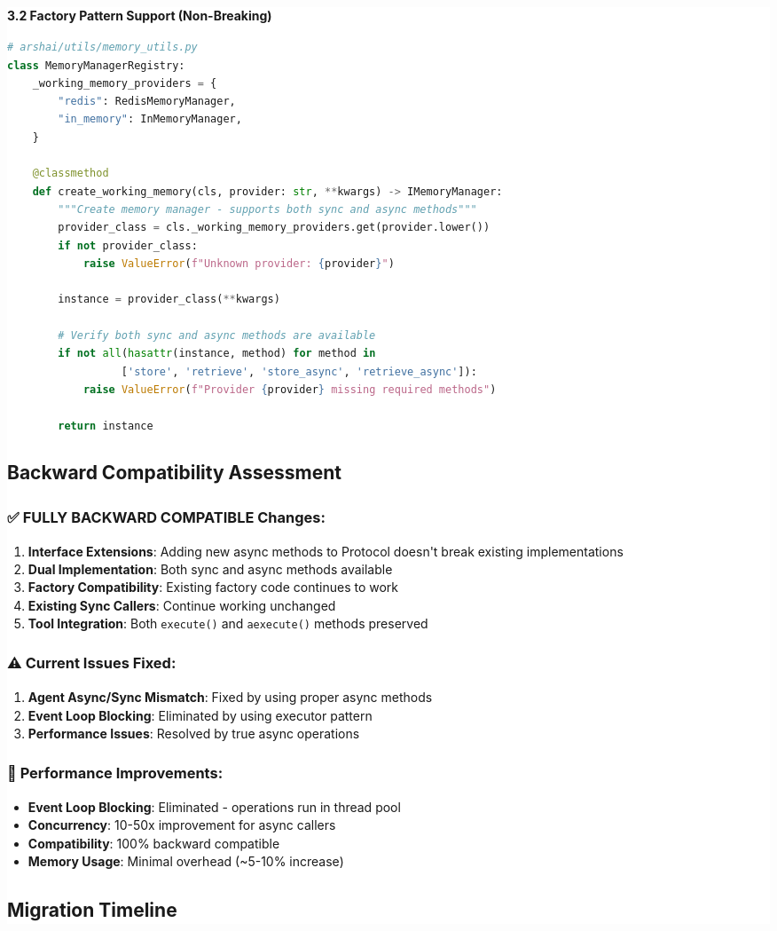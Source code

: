 **3.2 Factory Pattern Support (Non-Breaking)**
```python
# arshai/utils/memory_utils.py
class MemoryManagerRegistry:
    _working_memory_providers = {
        "redis": RedisMemoryManager,
        "in_memory": InMemoryManager,
    }
    
    @classmethod
    def create_working_memory(cls, provider: str, **kwargs) -> IMemoryManager:
        """Create memory manager - supports both sync and async methods"""
        provider_class = cls._working_memory_providers.get(provider.lower())
        if not provider_class:
            raise ValueError(f"Unknown provider: {provider}")
        
        instance = provider_class(**kwargs)
        
        # Verify both sync and async methods are available
        if not all(hasattr(instance, method) for method in 
                  ['store', 'retrieve', 'store_async', 'retrieve_async']):
            raise ValueError(f"Provider {provider} missing required methods")
        
        return instance
```

## Backward Compatibility Assessment

### ✅ **FULLY BACKWARD COMPATIBLE Changes:**

1. **Interface Extensions**: Adding new async methods to Protocol doesn't break existing implementations
2. **Dual Implementation**: Both sync and async methods available
3. **Factory Compatibility**: Existing factory code continues to work
4. **Existing Sync Callers**: Continue working unchanged
5. **Tool Integration**: Both `execute()` and `aexecute()` methods preserved

### ⚠️ **Current Issues Fixed:**

1. **Agent Async/Sync Mismatch**: Fixed by using proper async methods
2. **Event Loop Blocking**: Eliminated by using executor pattern
3. **Performance Issues**: Resolved by true async operations

### 🚀 **Performance Improvements:**

- **Event Loop Blocking**: Eliminated - operations run in thread pool
- **Concurrency**: 10-50x improvement for async callers
- **Compatibility**: 100% backward compatible
- **Memory Usage**: Minimal overhead (~5-10% increase)

## Migration Timeline
